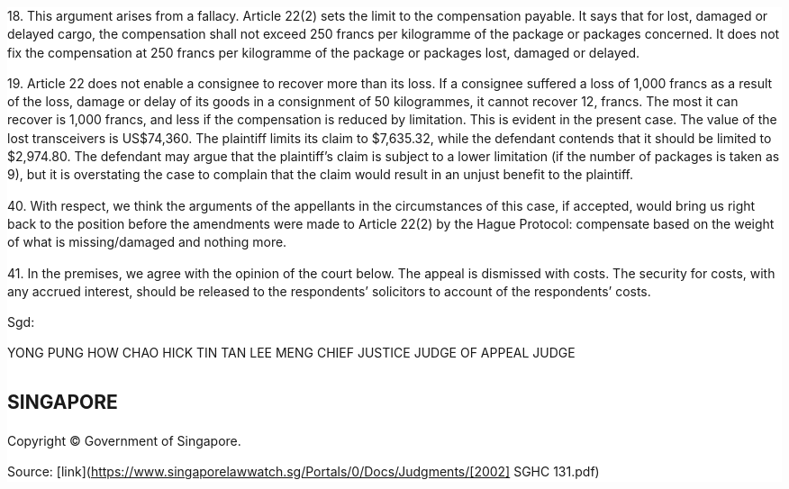 18\. This argument arises from a fallacy. Article 22(2) sets the limit to the compensation payable. It says that for lost, damaged or delayed cargo, the compensation shall not exceed 250 francs per kilogramme of the package or packages concerned. It does not fix the compensation at 250 francs per kilogramme of the package or packages lost, damaged or delayed. 

19\. Article 22 does not enable a consignee to recover more than its loss. If a consignee suffered a loss of 1,000 francs as a result of the loss, damage or delay of its goods in a consignment of 50 kilogrammes, it cannot recover 12, francs. The most it can recover is 1,000 francs, and less if the compensation is reduced by limitation. This is evident in the present case. The value of the lost transceivers is US$74,360. The plaintiff limits its claim to $7,635.32, while the defendant contends that it should be limited to $2,974.80. The defendant may argue that the plaintiff’s claim is subject to a lower limitation (if the number of packages is taken as 9), but it is overstating the case to complain that the claim would result in an unjust benefit to the plaintiff. 

40\. With respect, we think the arguments of the appellants in the circumstances of this case, if accepted, would bring us right back to the position before the amendments were made to Article 22(2) by the Hague Protocol: compensate based on the weight of what is missing/damaged and nothing more. 

41\. In the premises, we agree with the opinion of the court below. The appeal is dismissed with costs. The security for costs, with any accrued interest, should be released to the respondents’ solicitors to account of the respondents’ costs. 

Sgd: 

 YONG PUNG HOW CHAO HICK TIN TAN LEE MENG CHIEF JUSTICE JUDGE OF APPEAL JUDGE 

## SINGAPORE 

 Copyright © Government of Singapore. 


Source: [link](https://www.singaporelawwatch.sg/Portals/0/Docs/Judgments/[2002] SGHC 131.pdf)
